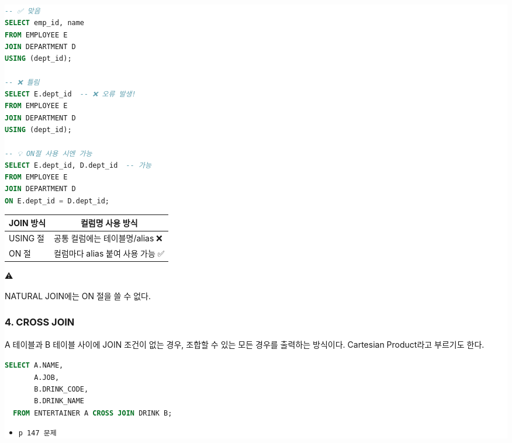 </aside>

```sql
-- ✅ 맞음
SELECT emp_id, name
FROM EMPLOYEE E
JOIN DEPARTMENT D
USING (dept_id);

-- ❌ 틀림
SELECT E.dept_id  -- ❌ 오류 발생!
FROM EMPLOYEE E
JOIN DEPARTMENT D
USING (dept_id);

-- 💡 ON절 사용 시엔 가능
SELECT E.dept_id, D.dept_id  -- 가능
FROM EMPLOYEE E
JOIN DEPARTMENT D
ON E.dept_id = D.dept_id;
```

| **JOIN 방식** | **컬럼명 사용 방식**             |
| ------------- | -------------------------------- |
| USING 절      | 공통 컬럼에는 테이블명/alias ❌  |
| ON 절         | 컬럼마다 alias 붙여 사용 가능 ✅ |

<aside>
⚠️

NATURAL JOIN에는 ON 절을 쓸 수 없다.

</aside>

### 4. CROSS JOIN

A 테이블과 B 테이블 사이에 JOIN 조건이 없는 경우, 조합할 수 있는 모든 경우를 출력하는 방식이다. Cartesian Product라고 부르기도 한다.

```sql
SELECT A.NAME,
       A.JOB,
       B.DRINK_CODE,
       B.DRINK_NAME
  FROM ENTERTAINER A CROSS JOIN DRINK B;
```

- `p 147 문제`
